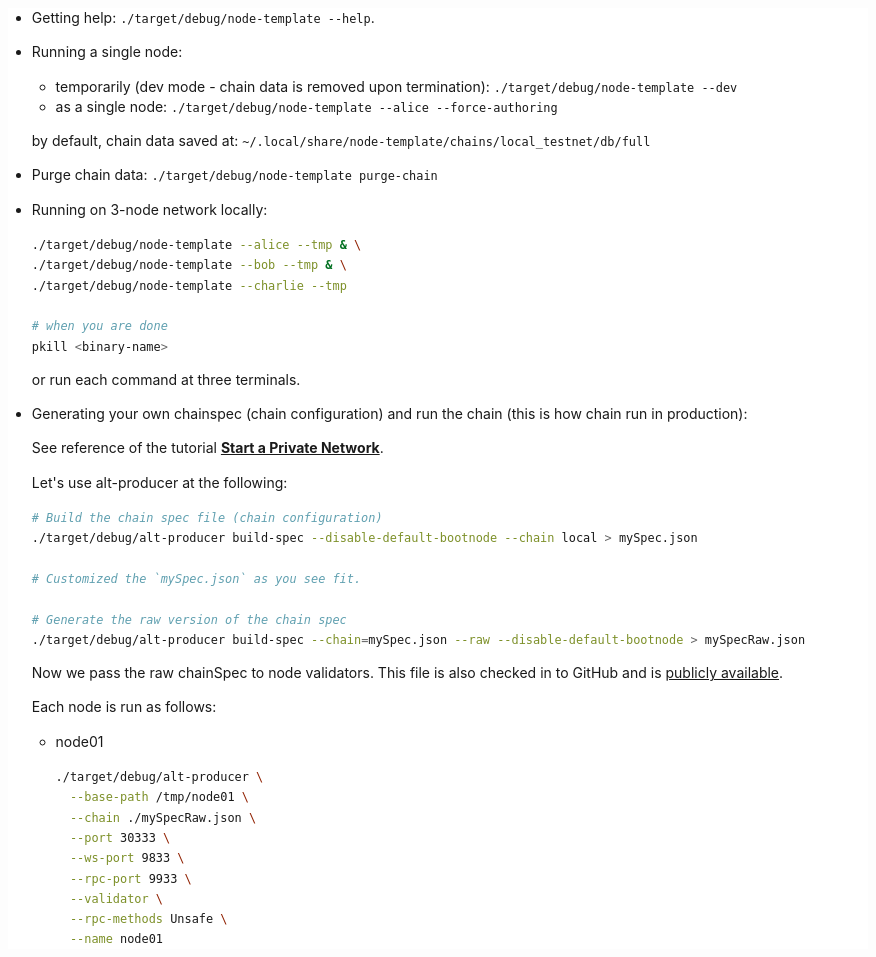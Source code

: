 - Getting help: `./target/debug/node-template --help`.

- Running a single node:
    - temporarily (dev mode - chain data is removed upon termination): `./target/debug/node-template --dev`
    - as a single node: `./target/debug/node-template --alice --force-authoring`

    by default, chain data saved at: `~/.local/share/node-template/chains/local_testnet/db/full`

- Purge chain data: `./target/debug/node-template purge-chain`

- Running on 3-node network locally:

    ```bash
    ./target/debug/node-template --alice --tmp & \
    ./target/debug/node-template --bob --tmp & \
    ./target/debug/node-template --charlie --tmp

    # when you are done
    pkill <binary-name>
    ```

    or run each command at three terminals.

- Generating your own chainspec (chain configuration) and run the chain (this is how chain run in production):

    See reference of the tutorial [**Start a Private Network**](https://docs.substrate.io/tutorials/v3/private-network/).

    Let's use alt-producer at the following:

    ```bash
    # Build the chain spec file (chain configuration)
    ./target/debug/alt-producer build-spec --disable-default-bootnode --chain local > mySpec.json

    # Customized the `mySpec.json` as you see fit.

    # Generate the raw version of the chain spec
    ./target/debug/alt-producer build-spec --chain=mySpec.json --raw --disable-default-bootnode > mySpecRaw.json
    ```

    Now we pass the raw chainSpec to node validators. This file is also checked in to GitHub and is [publicly available](https://github.com/paritytech/polkadot/tree/master/node/service/res).

    Each node is run as follows:

    - node01

        ```bash
        ./target/debug/alt-producer \
          --base-path /tmp/node01 \
          --chain ./mySpecRaw.json \
          --port 30333 \
          --ws-port 9833 \
          --rpc-port 9933 \
          --validator \
          --rpc-methods Unsafe \
          --name node01
        ```
